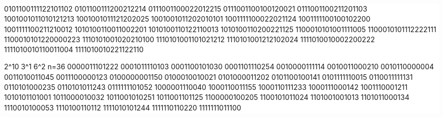 0101100111122101102
0101100111200212214
0111001100022012215
0111001100100120021
0111001100211201103
1001001011010121213
1001001011121202025
1001001011202010101
1001111100022021124
1001111100100102200
1001111100211210012
1010100110011002201
1010100110122110013
1010100110200221125
1100010101001111005
1100010101112222111
1100010101220000223
1110101001020210100
1110101001101021212
1110101001212102024
1111010010002200222
1111010010110011004
1111010010221122110

2^10 3^1 6^2     n=36
0000011101222
0001011110103
0001100101030
0001101110254
0010000111114
0010011000210
0010110000004
0011010011045
0011100000123
0100000001150
0100010010021
0101000011202
0101100100141
0101111110015
0110011111131
0110101000235
0110101011243
0111111101052
1000001110040
1000110011155
1000110111233
1000111000142
1001110001211
1010101101001
1011000010032
1011001010251
1011001101125
1100000100205
1100101011024
1101001001013
1101011000134
1110010100053
1110100110112
1111010101244
1111110110220
1111111011100
